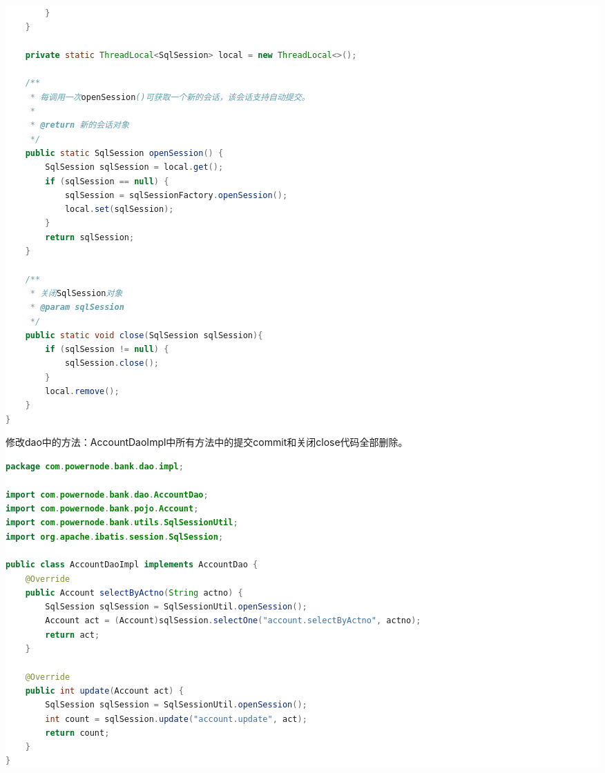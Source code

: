 ```java
        }
    }

    private static ThreadLocal<SqlSession> local = new ThreadLocal<>();

    /**
     * 每调用一次openSession()可获取一个新的会话，该会话支持自动提交。
     *
     * @return 新的会话对象
     */
    public static SqlSession openSession() {
        SqlSession sqlSession = local.get();
        if (sqlSession == null) {
            sqlSession = sqlSessionFactory.openSession();
            local.set(sqlSession);
        }
        return sqlSession;
    }

    /**
     * 关闭SqlSession对象
     * @param sqlSession
     */
    public static void close(SqlSession sqlSession){
        if (sqlSession != null) {
            sqlSession.close();
        }
        local.remove();
    }
}
```

修改dao中的方法：AccountDaoImpl中所有方法中的提交commit和关闭close代码全部删除。

```java
package com.powernode.bank.dao.impl;

import com.powernode.bank.dao.AccountDao;
import com.powernode.bank.pojo.Account;
import com.powernode.bank.utils.SqlSessionUtil;
import org.apache.ibatis.session.SqlSession;

public class AccountDaoImpl implements AccountDao {
    @Override
    public Account selectByActno(String actno) {
        SqlSession sqlSession = SqlSessionUtil.openSession();
        Account act = (Account)sqlSession.selectOne("account.selectByActno", actno);
        return act;
    }

    @Override
    public int update(Account act) {
        SqlSession sqlSession = SqlSessionUtil.openSession();
        int count = sqlSession.update("account.update", act);
        return count;
    }
}
```
